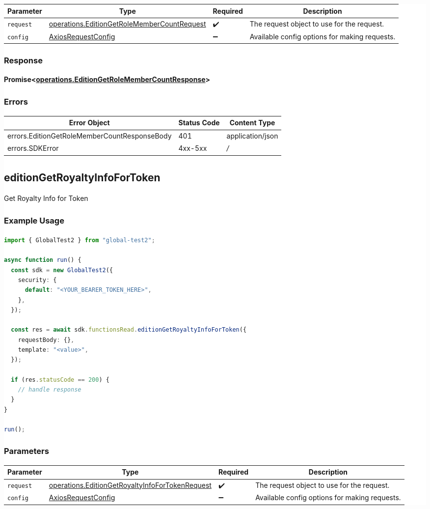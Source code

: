 | Parameter                                                                                                      | Type                                                                                                           | Required                                                                                                       | Description                                                                                                    |
| -------------------------------------------------------------------------------------------------------------- | -------------------------------------------------------------------------------------------------------------- | -------------------------------------------------------------------------------------------------------------- | -------------------------------------------------------------------------------------------------------------- |
| `request`                                                                                                      | [operations.EditionGetRoleMemberCountRequest](../../sdk/models/operations/editiongetrolemembercountrequest.md) | :heavy_check_mark:                                                                                             | The request object to use for the request.                                                                     |
| `config`                                                                                                       | [AxiosRequestConfig](https://axios-http.com/docs/req_config)                                                   | :heavy_minus_sign:                                                                                             | Available config options for making requests.                                                                  |


### Response

**Promise<[operations.EditionGetRoleMemberCountResponse](../../sdk/models/operations/editiongetrolemembercountresponse.md)>**
### Errors

| Error Object                                 | Status Code                                  | Content Type                                 |
| -------------------------------------------- | -------------------------------------------- | -------------------------------------------- |
| errors.EditionGetRoleMemberCountResponseBody | 401                                          | application/json                             |
| errors.SDKError                              | 4xx-5xx                                      | */*                                          |

## editionGetRoyaltyInfoForToken

Get Royalty Info for Token	

### Example Usage

```typescript
import { GlobalTest2 } from "global-test2";

async function run() {
  const sdk = new GlobalTest2({
    security: {
      default: "<YOUR_BEARER_TOKEN_HERE>",
    },
  });

  const res = await sdk.functionsRead.editionGetRoyaltyInfoForToken({
    requestBody: {},
    template: "<value>",
  });

  if (res.statusCode == 200) {
    // handle response
  }
}

run();
```

### Parameters

| Parameter                                                                                                              | Type                                                                                                                   | Required                                                                                                               | Description                                                                                                            |
| ---------------------------------------------------------------------------------------------------------------------- | ---------------------------------------------------------------------------------------------------------------------- | ---------------------------------------------------------------------------------------------------------------------- | ---------------------------------------------------------------------------------------------------------------------- |
| `request`                                                                                                              | [operations.EditionGetRoyaltyInfoForTokenRequest](../../sdk/models/operations/editiongetroyaltyinfofortokenrequest.md) | :heavy_check_mark:                                                                                                     | The request object to use for the request.                                                                             |
| `config`                                                                                                               | [AxiosRequestConfig](https://axios-http.com/docs/req_config)                                                           | :heavy_minus_sign:                                                                                                     | Available config options for making requests.                                                                          |
